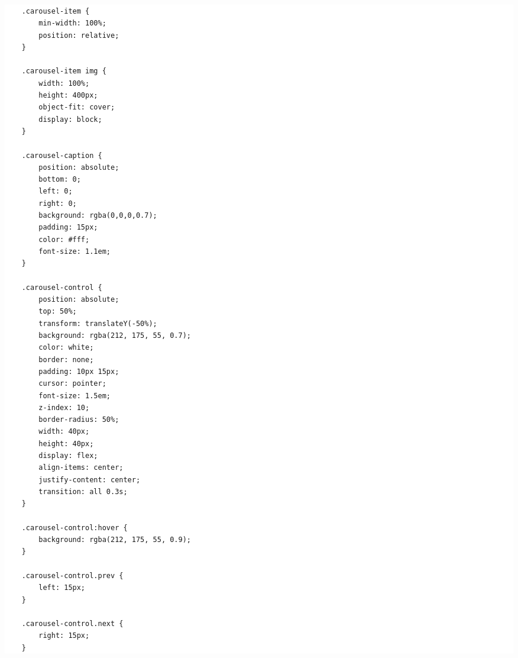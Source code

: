         .carousel-item {
            min-width: 100%;
            position: relative;
        }
        
        .carousel-item img {
            width: 100%;
            height: 400px;
            object-fit: cover;
            display: block;
        }
        
        .carousel-caption {
            position: absolute;
            bottom: 0;
            left: 0;
            right: 0;
            background: rgba(0,0,0,0.7);
            padding: 15px;
            color: #fff;
            font-size: 1.1em;
        }
        
        .carousel-control {
            position: absolute;
            top: 50%;
            transform: translateY(-50%);
            background: rgba(212, 175, 55, 0.7);
            color: white;
            border: none;
            padding: 10px 15px;
            cursor: pointer;
            font-size: 1.5em;
            z-index: 10;
            border-radius: 50%;
            width: 40px;
            height: 40px;
            display: flex;
            align-items: center;
            justify-content: center;
            transition: all 0.3s;
        }
        
        .carousel-control:hover {
            background: rgba(212, 175, 55, 0.9);
        }
        
        .carousel-control.prev {
            left: 15px;
        }
        
        .carousel-control.next {
            right: 15px;
        }
        